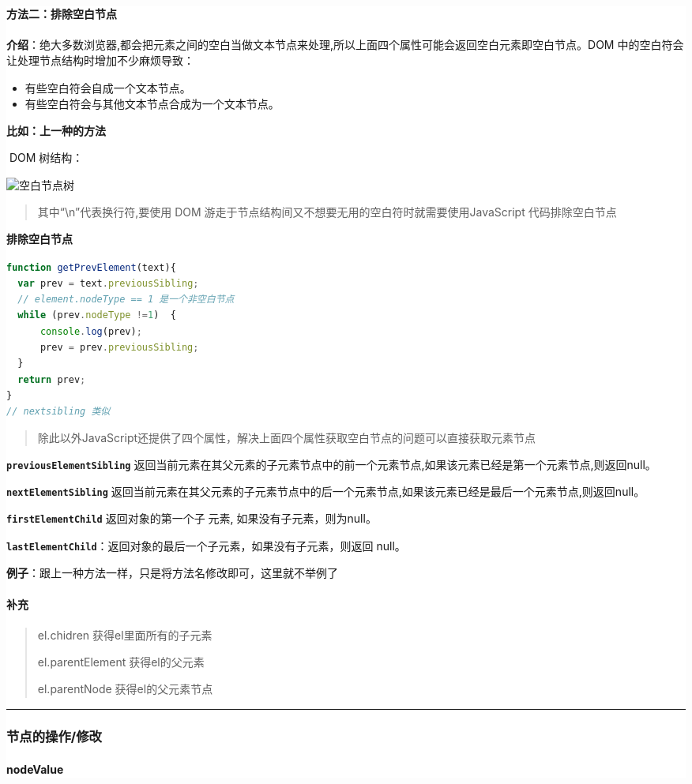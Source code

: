 

#### 方法二：排除空白节点

**介绍**：绝大多数浏览器,都会把元素之间的空白当做文本节点来处理,所以上面四个属性可能会返回空白元素即空白节点。DOM 中的空白符会让处理节点结构时增加不少麻烦导致：
- 有些空白符会自成一个文本节点。
- 有些空白符会与其他文本节点合成为一个文本节点。

**比如：上一种的方法**

​     DOM 树结构：     

![空白节点树](http://edu.yueqian.com.cn/group1/M00/05/9F/wKgP3GDvknGAIalxAAAgN_V9YBM989.png?token=null&ts=null)
> 其中“\n”代表换行符,要使用 DOM 游走于节点结构间又不想要无用的空白符时就需要使用JavaScript 代码排除空白节点

**排除空白节点**

```javascript
function getPrevElement(text){  
  var prev = text.previousSibling; 
  // element.nodeType == 1 是一个非空白节点    
  while (prev.nodeType !=1)  {                                           
      console.log(prev);
      prev = prev.previousSibling;
  }
  return prev;
}
// nextsibling 类似
```
> 除此以外JavaScript还提供了四个属性，解决上面四个属性获取空白节点的问题可以直接获取元素节点

**`previousElementSibling`** 返回当前元素在其父元素的子元素节点中的前一个元素节点,如果该元素已经是第一个元素节点,则返回null。

**`nextElementSibling`** 返回当前元素在其父元素的子元素节点中的后一个元素节点,如果该元素已经是最后一个元素节点,则返回null。

**`firstElementChild`**  返回对象的第一个子 元素, 如果没有子元素，则为null。

**`lastElementChild`**：返回对象的最后一个子元素，如果没有子元素，则返回 null。

**例子**：跟上一种方法一样，只是将方法名修改即可，这里就不举例了



#### 补充

>  el.chidren 获得el里面所有的子元素
>
>  el.parentElement 获得el的父元素
>
>  el.parentNode 获得el的父元素节点



<hr/>

### 节点的操作/修改

#### nodeValue   

